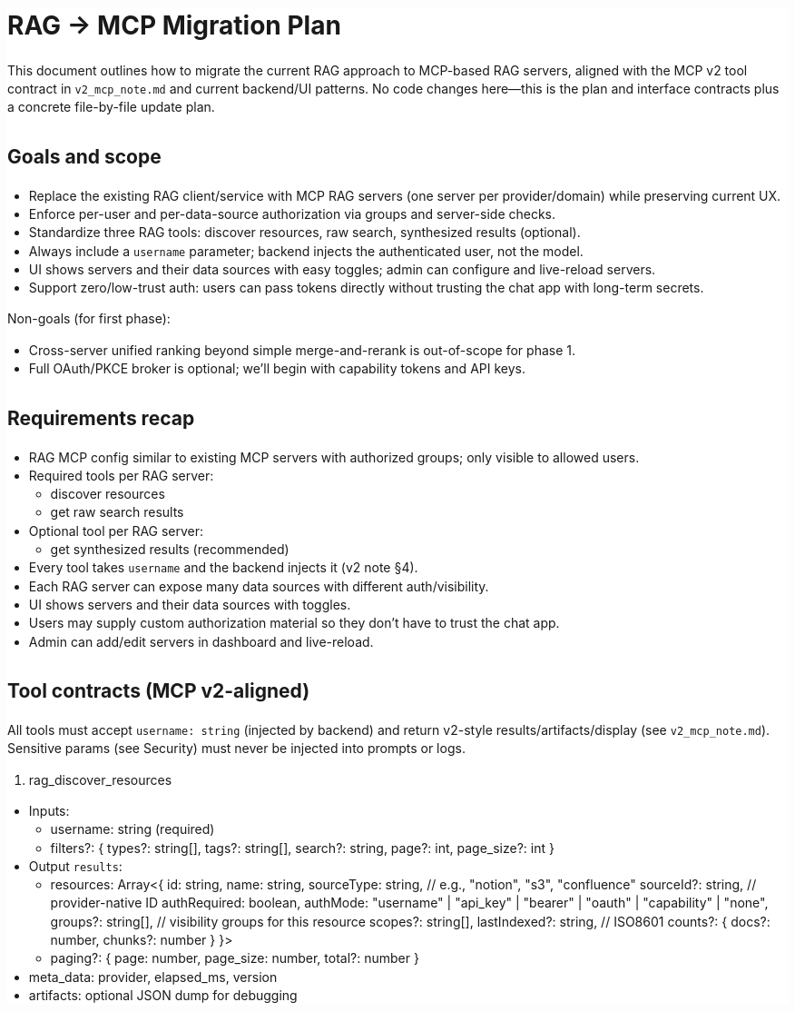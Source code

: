 # RAG → MCP Migration Plan

This document outlines how to migrate the current RAG approach to MCP-based RAG servers, aligned with the MCP v2 tool contract in `v2_mcp_note.md` and current backend/UI patterns. No code changes here—this is the plan and interface contracts plus a concrete file-by-file update plan.

## Goals and scope

- Replace the existing RAG client/service with MCP RAG servers (one server per provider/domain) while preserving current UX.
- Enforce per-user and per-data-source authorization via groups and server-side checks.
- Standardize three RAG tools: discover resources, raw search, synthesized results (optional).
- Always include a `username` parameter; backend injects the authenticated user, not the model.
- UI shows servers and their data sources with easy toggles; admin can configure and live-reload servers.
- Support zero/low-trust auth: users can pass tokens directly without trusting the chat app with long-term secrets.

Non-goals (for first phase):
- Cross-server unified ranking beyond simple merge-and-rerank is out-of-scope for phase 1.
- Full OAuth/PKCE broker is optional; we’ll begin with capability tokens and API keys.

## Requirements recap

- RAG MCP config similar to existing MCP servers with authorized groups; only visible to allowed users.
- Required tools per RAG server:
  - discover resources
  - get raw search results
- Optional tool per RAG server:
  - get synthesized results (recommended)
- Every tool takes `username` and the backend injects it (v2 note §4).
- Each RAG server can expose many data sources with different auth/visibility.
- UI shows servers and their data sources with toggles.
- Users may supply custom authorization material so they don’t have to trust the chat app.
- Admin can add/edit servers in dashboard and live-reload.

## Tool contracts (MCP v2-aligned)

All tools must accept `username: string` (injected by backend) and return v2-style results/artifacts/display (see `v2_mcp_note.md`). Sensitive params (see Security) must never be injected into prompts or logs.

1) rag_discover_resources
- Inputs:
  - username: string (required)
  - filters?: { types?: string[], tags?: string[], search?: string, page?: int, page_size?: int }
- Output `results`:
  - resources: Array<{
      id: string,
      name: string,
      sourceType: string,      // e.g., "notion", "s3", "confluence"
      sourceId?: string,       // provider-native ID
      authRequired: boolean,
      authMode: "username" | "api_key" | "bearer" | "oauth" | "capability" | "none",
      groups?: string[],       // visibility groups for this resource
      scopes?: string[],
      lastIndexed?: string,    // ISO8601
      counts?: { docs?: number, chunks?: number }
    }>
  - paging?: { page: number, page_size: number, total?: number }
- meta_data: provider, elapsed_ms, version
- artifacts: optional JSON dump for debugging